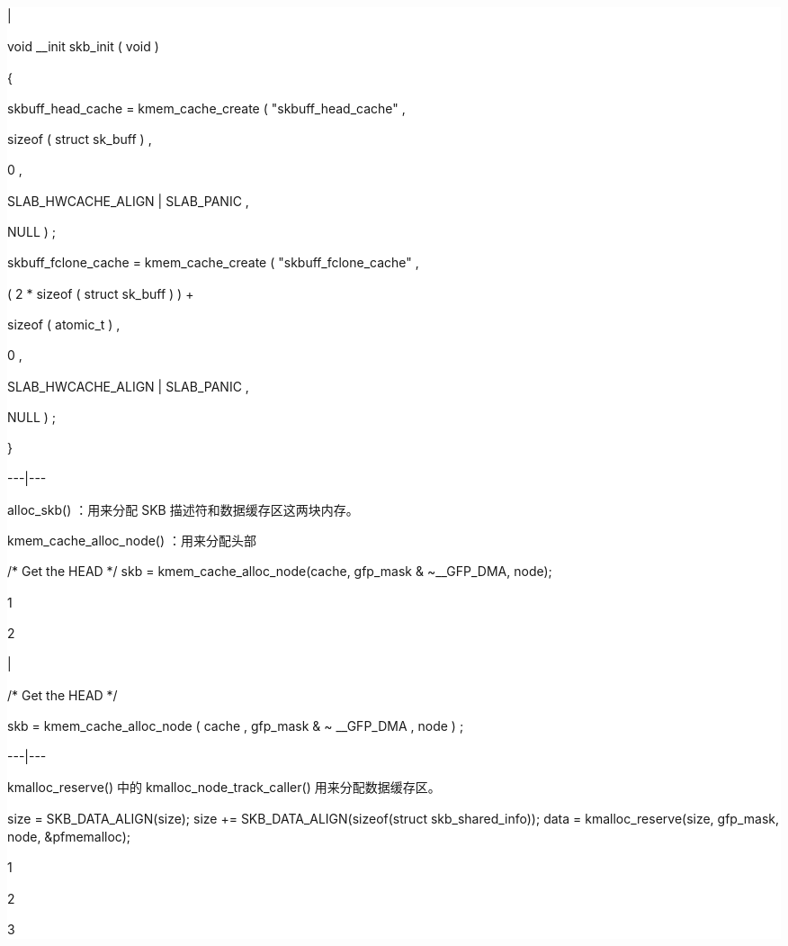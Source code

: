 |

void  __init  skb_init  (  void  )

{

skbuff_head_cache  =  kmem_cache_create  (  "skbuff_head_cache"  ,

sizeof  (  struct  sk_buff  )  ,

0  ,

SLAB_HWCACHE_ALIGN  |  SLAB_PANIC  ,

NULL  )  ;

skbuff_fclone_cache  =  kmem_cache_create  (  "skbuff_fclone_cache"  ,

(  2  *  sizeof  (  struct  sk_buff  )  )  \+

sizeof  (  atomic_t  )  ,

0  ,

SLAB_HWCACHE_ALIGN  |  SLAB_PANIC  ,

NULL  )  ;

}  
  
---|---  
  
alloc_skb()  ：用来分配  SKB  描述符和数据缓存区这两块内存。

kmem_cache_alloc_node()  ：用来分配头部

/* Get the HEAD */ skb = kmem_cache_alloc_node(cache, gfp_mask & ~__GFP_DMA,
node);

1

2

|

/* Get the HEAD */

skb  =  kmem_cache_alloc_node  (  cache  ,  gfp_mask  & ~  __GFP_DMA  ,  node
)  ;  
  
---|---  
  
kmalloc_reserve()  中的  kmalloc_node_track_caller()  用来分配数据缓存区。

size = SKB_DATA_ALIGN(size); size += SKB_DATA_ALIGN(sizeof(struct
skb_shared_info)); data = kmalloc_reserve(size, gfp_mask, node, &pfmemalloc);

1

2

3
